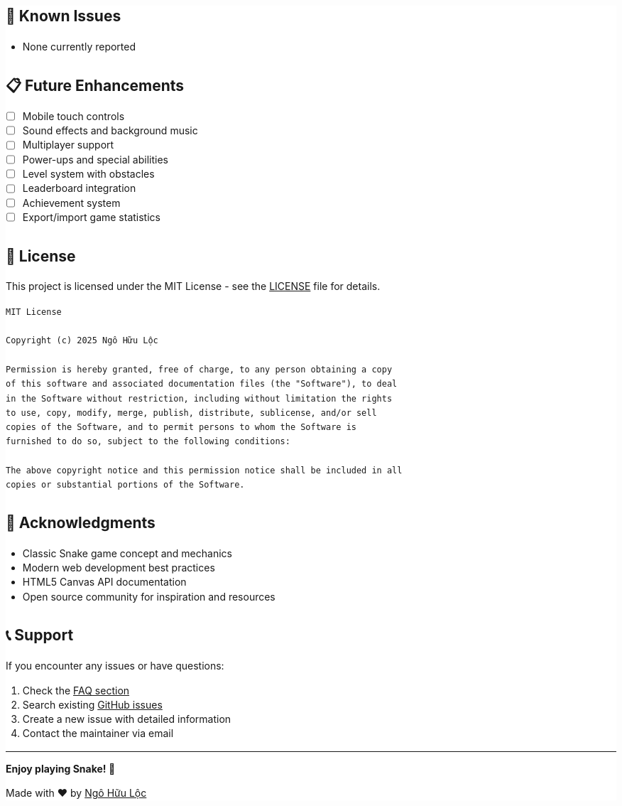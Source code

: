 ## 🐛 Known Issues

- None currently reported

## 📋 Future Enhancements

- [ ] Mobile touch controls
- [ ] Sound effects and background music
- [ ] Multiplayer support
- [ ] Power-ups and special abilities
- [ ] Level system with obstacles
- [ ] Leaderboard integration
- [ ] Achievement system
- [ ] Export/import game statistics

## 📜 License

This project is licensed under the MIT License - see the [LICENSE](LICENSE) file for details.

```
MIT License

Copyright (c) 2025 Ngô Hữu Lộc

Permission is hereby granted, free of charge, to any person obtaining a copy
of this software and associated documentation files (the "Software"), to deal
in the Software without restriction, including without limitation the rights
to use, copy, modify, merge, publish, distribute, sublicense, and/or sell
copies of the Software, and to permit persons to whom the Software is
furnished to do so, subject to the following conditions:

The above copyright notice and this permission notice shall be included in all
copies or substantial portions of the Software.
```

## 🙏 Acknowledgments

- Classic Snake game concept and mechanics
- Modern web development best practices
- HTML5 Canvas API documentation
- Open source community for inspiration and resources

## 📞 Support

If you encounter any issues or have questions:

1. Check the [FAQ section](#-known-issues)
2. Search existing [GitHub issues](https://github.com/NgoHuuLoc0612/Snake/issues)
3. Create a new issue with detailed information
4. Contact the maintainer via email

---

**Enjoy playing Snake! 🐍**

Made with ❤️ by [Ngô Hữu Lộc](https://github.com/NgoHuuLoc0612)
